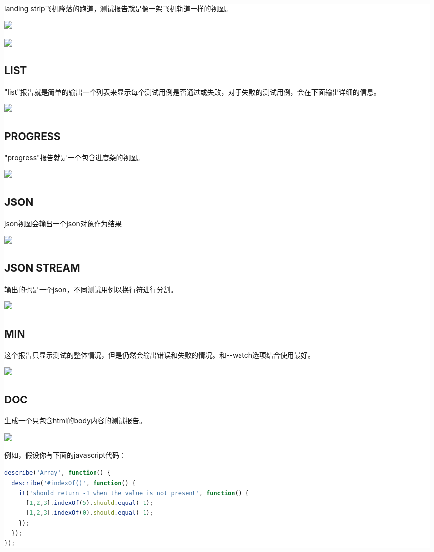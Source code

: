 
landing strip飞机降落的跑道，测试报告就是像一架飞机轨道一样的视图。

![](http://ww1.sinaimg.cn/large/006FmM8yly1fjvrxiu2z4j30hs0au3yc.jpg)

![](http://ww1.sinaimg.cn/large/006FmM8yly1fjvrxrsnfbj30hs0audfq.jpg)

## LIST

"list"报告就是简单的输出一个列表来显示每个测试用例是否通过或失败，对于失败的测试用例，会在下面输出详细的信息。

![](http://ww1.sinaimg.cn/large/006FmM8yly1fjwvh4zvmdj30hs0auwec.jpg)

## PROGRESS

"progress"报告就是一个包含进度条的视图。

![](http://ww1.sinaimg.cn/large/006FmM8yly1fjwvimmxk2j30i70bgt8k.jpg)

## JSON

json视图会输出一个json对象作为结果

![](http://ww1.sinaimg.cn/large/006FmM8yly1fjwvjr40d5j30hs0aujra.jpg)

## JSON STREAM

输出的也是一个json，不同测试用例以换行符进行分割。

![](http://ww1.sinaimg.cn/large/006FmM8yly1fjwvlc6ftpj30hs0aut8l.jpg)

## MIN

这个报告只显示测试的整体情况，但是仍然会输出错误和失败的情况。和--watch选项结合使用最好。

![](http://ww1.sinaimg.cn/large/006FmM8yly1fjwvnijp08j30kx0dc3yk.jpg)

## DOC

生成一个只包含html的body内容的测试报告。

![](http://ww1.sinaimg.cn/large/006FmM8yly1fjwvp21ijsj30hs0aujra.jpg)


例如，假设你有下面的javascript代码：

```javascript
describe('Array', function() {
  describe('#indexOf()', function() {
    it('should return -1 when the value is not present', function() {
      [1,2,3].indexOf(5).should.equal(-1);
      [1,2,3].indexOf(0).should.equal(-1);
    });
  });
});
```
